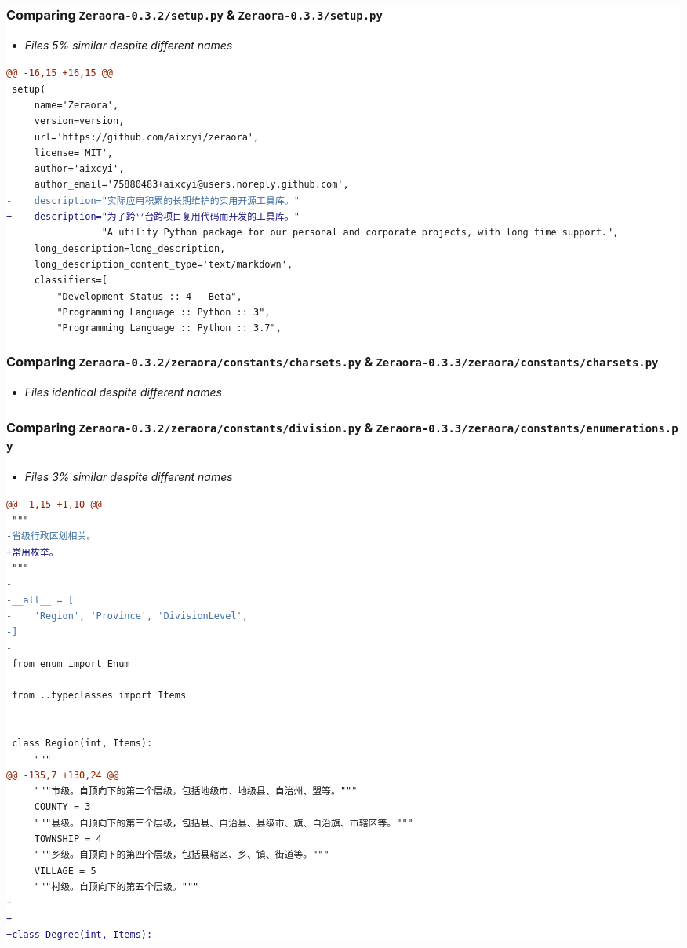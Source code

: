 ### Comparing `Zeraora-0.3.2/setup.py` & `Zeraora-0.3.3/setup.py`

 * *Files 5% similar despite different names*

```diff
@@ -16,15 +16,15 @@
 setup(
     name='Zeraora',
     version=version,
     url='https://github.com/aixcyi/zeraora',
     license='MIT',
     author='aixcyi',
     author_email='75880483+aixcyi@users.noreply.github.com',
-    description="实际应用积累的长期维护的实用开源工具库。"
+    description="为了跨平台跨项目复用代码而开发的工具库。"
                 "A utility Python package for our personal and corporate projects, with long time support.",
     long_description=long_description,
     long_description_content_type='text/markdown',
     classifiers=[
         "Development Status :: 4 - Beta",
         "Programming Language :: Python :: 3",
         "Programming Language :: Python :: 3.7",
```

### Comparing `Zeraora-0.3.2/zeraora/constants/charsets.py` & `Zeraora-0.3.3/zeraora/constants/charsets.py`

 * *Files identical despite different names*

### Comparing `Zeraora-0.3.2/zeraora/constants/division.py` & `Zeraora-0.3.3/zeraora/constants/enumerations.py`

 * *Files 3% similar despite different names*

```diff
@@ -1,15 +1,10 @@
 """
-省级行政区划相关。
+常用枚举。
 """
-
-__all__ = [
-    'Region', 'Province', 'DivisionLevel',
-]
-
 from enum import Enum
 
 from ..typeclasses import Items
 
 
 class Region(int, Items):
     """
@@ -135,7 +130,24 @@
     """市级。自顶向下的第二个层级，包括地级市、地级县、自治州、盟等。"""
     COUNTY = 3
     """县级。自顶向下的第三个层级，包括县、自治县、县级市、旗、自治旗、市辖区等。"""
     TOWNSHIP = 4
     """乡级。自顶向下的第四个层级，包括县辖区、乡、镇、街道等。"""
     VILLAGE = 5
     """村级。自顶向下的第五个层级。"""
+
+
+class Degree(int, Items):
```